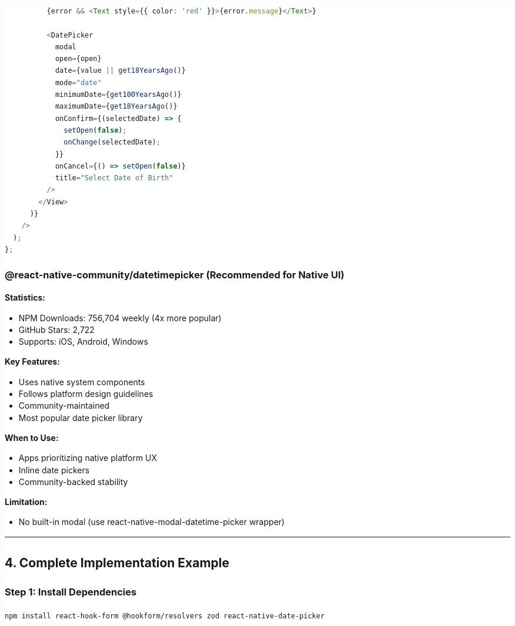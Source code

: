 ```typescript
          {error && <Text style={{ color: 'red' }}>{error.message}</Text>}

          <DatePicker
            modal
            open={open}
            date={value || get18YearsAgo()}
            mode="date"
            minimumDate={get100YearsAgo()}
            maximumDate={get18YearsAgo()}
            onConfirm={(selectedDate) => {
              setOpen(false);
              onChange(selectedDate);
            }}
            onCancel={() => setOpen(false)}
            title="Select Date of Birth"
          />
        </View>
      )}
    />
  );
};
```

### @react-native-community/datetimepicker (Recommended for Native UI)

**Statistics:**
- NPM Downloads: 756,704 weekly (4x more popular)
- GitHub Stars: 2,722
- Supports: iOS, Android, Windows

**Key Features:**
- Uses native system components
- Follows platform design guidelines
- Community-maintained
- Most popular date picker library

**When to Use:**
- Apps prioritizing native platform UX
- Inline date pickers
- Community-backed stability

**Limitation:**
- No built-in modal (use react-native-modal-datetime-picker wrapper)

---

## 4. Complete Implementation Example

### Step 1: Install Dependencies

```bash
npm install react-hook-form @hookform/resolvers zod react-native-date-picker
```
